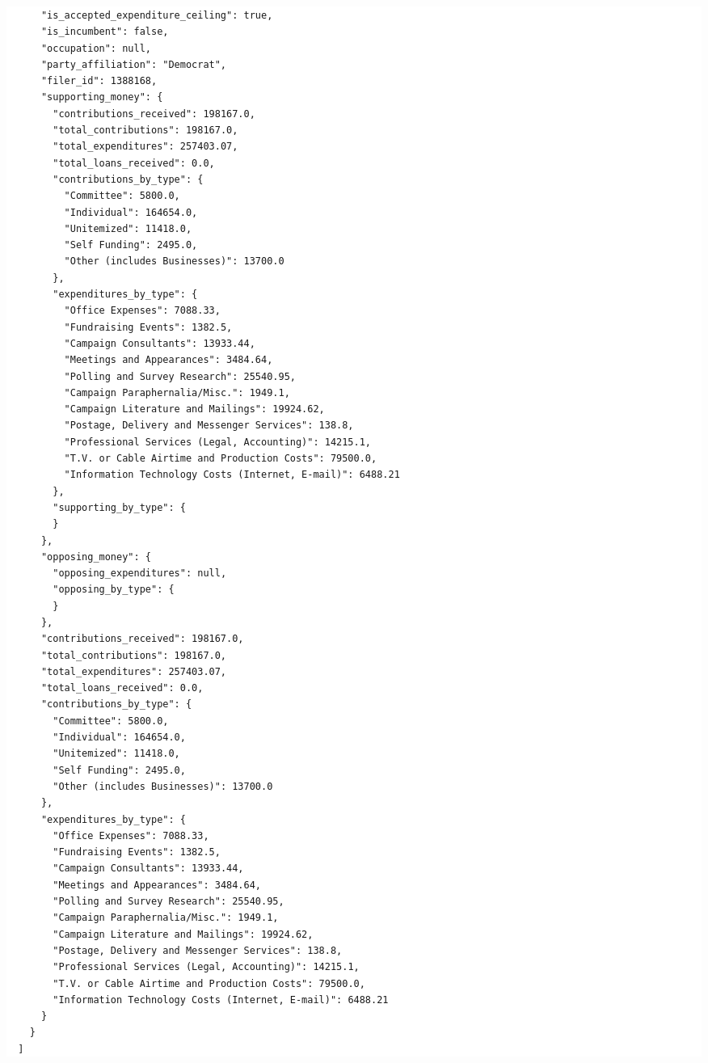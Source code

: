           "is_accepted_expenditure_ceiling": true,
          "is_incumbent": false,
          "occupation": null,
          "party_affiliation": "Democrat",
          "filer_id": 1388168,
          "supporting_money": {
            "contributions_received": 198167.0,
            "total_contributions": 198167.0,
            "total_expenditures": 257403.07,
            "total_loans_received": 0.0,
            "contributions_by_type": {
              "Committee": 5800.0,
              "Individual": 164654.0,
              "Unitemized": 11418.0,
              "Self Funding": 2495.0,
              "Other (includes Businesses)": 13700.0
            },
            "expenditures_by_type": {
              "Office Expenses": 7088.33,
              "Fundraising Events": 1382.5,
              "Campaign Consultants": 13933.44,
              "Meetings and Appearances": 3484.64,
              "Polling and Survey Research": 25540.95,
              "Campaign Paraphernalia/Misc.": 1949.1,
              "Campaign Literature and Mailings": 19924.62,
              "Postage, Delivery and Messenger Services": 138.8,
              "Professional Services (Legal, Accounting)": 14215.1,
              "T.V. or Cable Airtime and Production Costs": 79500.0,
              "Information Technology Costs (Internet, E-mail)": 6488.21
            },
            "supporting_by_type": {
            }
          },
          "opposing_money": {
            "opposing_expenditures": null,
            "opposing_by_type": {
            }
          },
          "contributions_received": 198167.0,
          "total_contributions": 198167.0,
          "total_expenditures": 257403.07,
          "total_loans_received": 0.0,
          "contributions_by_type": {
            "Committee": 5800.0,
            "Individual": 164654.0,
            "Unitemized": 11418.0,
            "Self Funding": 2495.0,
            "Other (includes Businesses)": 13700.0
          },
          "expenditures_by_type": {
            "Office Expenses": 7088.33,
            "Fundraising Events": 1382.5,
            "Campaign Consultants": 13933.44,
            "Meetings and Appearances": 3484.64,
            "Polling and Survey Research": 25540.95,
            "Campaign Paraphernalia/Misc.": 1949.1,
            "Campaign Literature and Mailings": 19924.62,
            "Postage, Delivery and Messenger Services": 138.8,
            "Professional Services (Legal, Accounting)": 14215.1,
            "T.V. or Cable Airtime and Production Costs": 79500.0,
            "Information Technology Costs (Internet, E-mail)": 6488.21
          }
        }
      ]